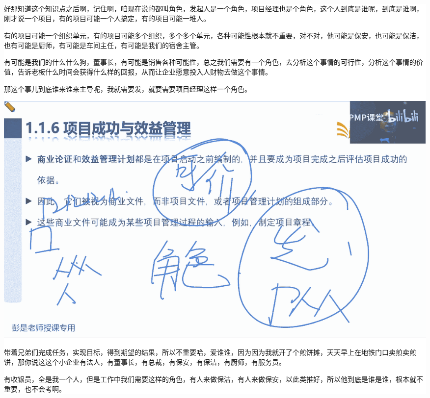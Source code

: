 好那知道这个知识点之后啊，记住啊，咱现在说的都叫角色，发起人是一个角色，项目经理也是个角色，这个人到底是谁呢，到底是谁啊，刚才说一个项目，有的项目可能一个人搞定，有的项目可能一堆人。

有的项目可能一个组织单元，有的项目可能多个组织，多个多个单元，各种可能性根本就不重要，对不对，他可能是保安，也可能是保洁，也有可能是厨师，有可能是车间主任，有可能是我们的宿舍主管。

有可能是我们的什么什么狗，董事长，有可能是销售各种可能性，总之我们需要有一个角色，去分析这个事情的可行性，分析这个事情的价值，告诉老板什么时间会获得什么样的回报，从而让企业愿意投入人财物去做这个事情。

那这个事儿到底谁来谁来主导呢，我就需要发，就要需要项目经理这样一个角色。

![](img/493985afe47df87d1d6a9b9661d8bc35_97.png)

带着兄弟们完成任务，实现目标，得到期望的结果，所以不重要哈，爱谁谁，因为因为我就开了个煎饼摊，天天早上在地铁门口卖煎卖煎饼，那你说这这个小企业有法人，有董事长，有总裁，有保安，有保洁，有厨师，有服务员。

有收银员，全是我一个人，但是工作中我们需要这样的角色，有人来做保洁，有人来做保安，以此类推好，所以他到底是谁是谁，根本就不重要，也不会考啊。


